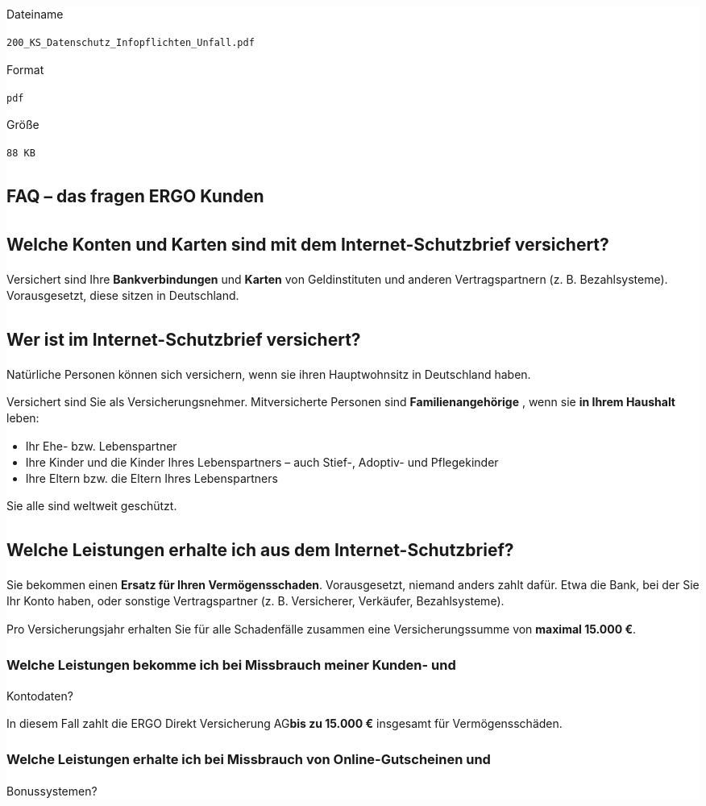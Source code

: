 Dateiname

    200_KS_Datenschutz_Infopflichten_Unfall.pdf

Format

    pdf

Größe

    88 KB

## FAQ – das fragen ERGO Kunden

##  Welche Konten und Karten sind mit dem Internet-Schutzbrief versichert?

Versichert sind Ihre **Bankverbindungen** und **Karten** von Geldinstituten
und anderen Vertragspartnern (z. B. Bezahlsysteme). Vorausgesetzt, diese
sitzen in Deutschland.

##  Wer ist im Internet-Schutzbrief versichert?

Natürliche Personen können sich versichern, wenn sie ihren Hauptwohnsitz in
Deutschland haben.  
  
Versichert sind Sie als Versicherungsnehmer. Mitversicherte Personen sind
**Familienangehörige** , wenn sie **in Ihrem Haushalt** leben:

  * Ihr Ehe- bzw. Lebenspartner
  * Ihre Kinder und die Kinder Ihres Lebenspartners – auch Stief-, Adoptiv- und Pflegekinder
  * Ihre Eltern bzw. die Eltern Ihres Lebenspartners

Sie alle sind weltweit geschützt.

##  Welche Leistungen erhalte ich aus dem Internet-Schutzbrief?

Sie bekommen einen **Ersatz für Ihren Vermögensschaden**. Vorausgesetzt,
niemand anders zahlt dafür. Etwa die Bank, bei der Sie Ihr Konto haben, oder
sonstige Vertragspartner (z. B. Versicherer, Verkäufer, Bezahlsysteme).  
  
Pro Versicherungsjahr erhalten Sie für alle Schadenfälle zusammen eine
Versicherungssumme von **maximal 15.000 €**.

### Welche Leistungen bekomme ich bei Missbrauch meiner Kunden- und
Kontodaten?

In diesem Fall zahlt die ERGO Direkt Versicherung AG**bis zu 15.000 €**
insgesamt für Vermögensschäden.

### Welche Leistungen erhalte ich bei Missbrauch von Online-Gutscheinen und
Bonussystemen?
